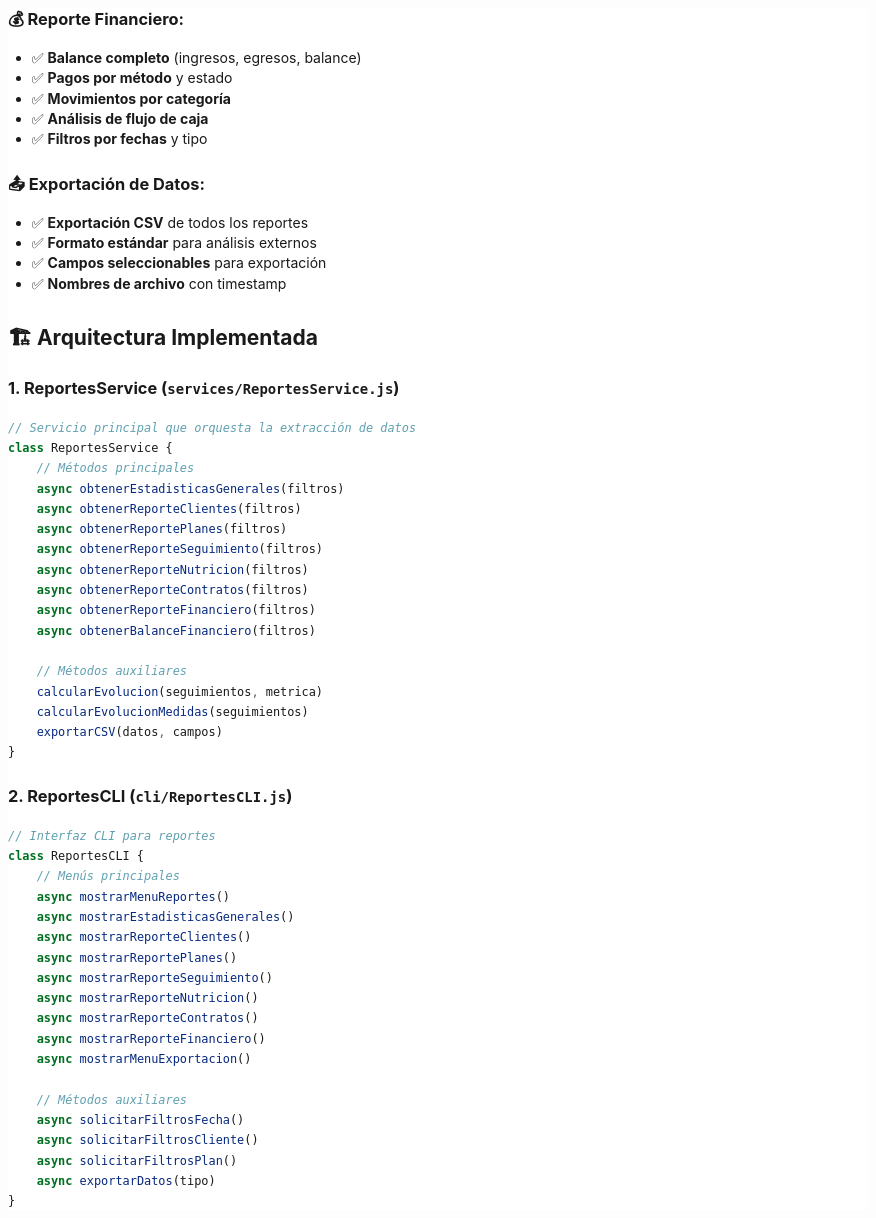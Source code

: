 ### **💰 Reporte Financiero:**
- ✅ **Balance completo** (ingresos, egresos, balance)
- ✅ **Pagos por método** y estado
- ✅ **Movimientos por categoría**
- ✅ **Análisis de flujo de caja**
- ✅ **Filtros por fechas** y tipo

### **📤 Exportación de Datos:**
- ✅ **Exportación CSV** de todos los reportes
- ✅ **Formato estándar** para análisis externos
- ✅ **Campos seleccionables** para exportación
- ✅ **Nombres de archivo** con timestamp

## 🏗️ Arquitectura Implementada

### **1. ReportesService (`services/ReportesService.js`)**
```javascript
// Servicio principal que orquesta la extracción de datos
class ReportesService {
    // Métodos principales
    async obtenerEstadisticasGenerales(filtros)
    async obtenerReporteClientes(filtros)
    async obtenerReportePlanes(filtros)
    async obtenerReporteSeguimiento(filtros)
    async obtenerReporteNutricion(filtros)
    async obtenerReporteContratos(filtros)
    async obtenerReporteFinanciero(filtros)
    async obtenerBalanceFinanciero(filtros)
    
    // Métodos auxiliares
    calcularEvolucion(seguimientos, metrica)
    calcularEvolucionMedidas(seguimientos)
    exportarCSV(datos, campos)
}
```

### **2. ReportesCLI (`cli/ReportesCLI.js`)**
```javascript
// Interfaz CLI para reportes
class ReportesCLI {
    // Menús principales
    async mostrarMenuReportes()
    async mostrarEstadisticasGenerales()
    async mostrarReporteClientes()
    async mostrarReportePlanes()
    async mostrarReporteSeguimiento()
    async mostrarReporteNutricion()
    async mostrarReporteContratos()
    async mostrarReporteFinanciero()
    async mostrarMenuExportacion()
    
    // Métodos auxiliares
    async solicitarFiltrosFecha()
    async solicitarFiltrosCliente()
    async solicitarFiltrosPlan()
    async exportarDatos(tipo)
}
```

